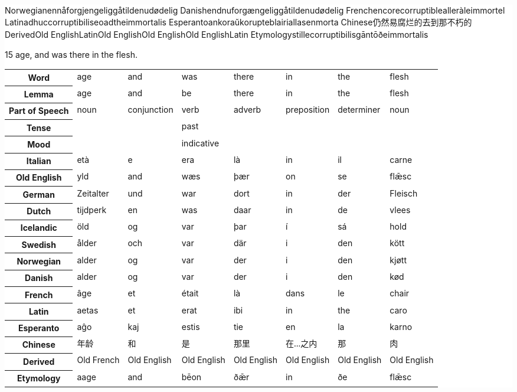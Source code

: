<tr><th>Norwegian</th><td>ennå</td><td>forgjengelig</td><td>gå</td><td>til</td><td>den</td><td>udødelig</td></tr>
<tr><th>Danish</th><td>endnu</td><td>forgængelig</td><td>gå</td><td>til</td><td>den</td><td>udødelig</td></tr>
<tr><th>French</th><td>encore</td><td>corruptible</td><td>aller</td><td>à</td><td>le</td><td>immortel</td></tr>
<tr><th>Latin</th><td>adhuc</td><td>corruptibilis</td><td>eo</td><td>ad</td><td>the</td><td>immortalis</td></tr>
<tr><th>Esperanto</th><td>ankoraŭ</td><td>koruptebla</td><td>iri</td><td>al</td><td>la</td><td>senmorta</td></tr>
<tr><th>Chinese</th><td>仍然</td><td>易腐烂的</td><td>去</td><td>到</td><td>那</td><td>不朽的</td></tr>
<tr><th>Derived</th><td>Old English</td><td>Latin</td><td>Old English</td><td>Old English</td><td>Old English</td><td>Latin</td></tr>
<tr><th>Etymology</th><td>stille</td><td>corruptibilis</td><td>gān</td><td>tō</td><td>ðe</td><td>immortalis</td></tr>
</table>

15 age, and was there in the flesh.

<table>
<tr><th>Word</th><td>age</td><td>and</td><td>was</td><td>there</td><td>in</td><td>the</td><td>flesh</td></tr>
<tr><th>Lemma</th><td>age</td><td>and</td><td>be</td><td>there</td><td>in</td><td>the</td><td>flesh</td></tr>
<tr><th>Part of Speech</th><td>noun</td><td>conjunction</td><td>verb</td><td>adverb</td><td>preposition</td><td>determiner</td><td>noun</td></tr>
<tr><th>Tense</th><td></td><td></td><td>past</td><td></td><td></td><td></td><td></td></tr>
<tr><th>Mood</th><td></td><td></td><td>indicative</td><td></td><td></td><td></td><td></td></tr>
<tr><th>Italian</th><td>età</td><td>e</td><td>era</td><td>là</td><td>in</td><td>il</td><td>carne</td></tr>
<tr><th>Old English</th><td>yld</td><td>and</td><td>wæs</td><td>þær</td><td>on</td><td>se</td><td>flǣsc</td></tr>
<tr><th>German</th><td>Zeitalter</td><td>und</td><td>war</td><td>dort</td><td>in</td><td>der</td><td>Fleisch</td></tr>
<tr><th>Dutch</th><td>tijdperk</td><td>en</td><td>was</td><td>daar</td><td>in</td><td>de</td><td>vlees</td></tr>
<tr><th>Icelandic</th><td>öld</td><td>og</td><td>var</td><td>þar</td><td>í</td><td>sá</td><td>hold</td></tr>
<tr><th>Swedish</th><td>ålder</td><td>och</td><td>var</td><td>där</td><td>i</td><td>den</td><td>kött</td></tr>
<tr><th>Norwegian</th><td>alder</td><td>og</td><td>var</td><td>der</td><td>i</td><td>den</td><td>kjøtt</td></tr>
<tr><th>Danish</th><td>alder</td><td>og</td><td>var</td><td>der</td><td>i</td><td>den</td><td>kød</td></tr>
<tr><th>French</th><td>âge</td><td>et</td><td>était</td><td>là</td><td>dans</td><td>le</td><td>chair</td></tr>
<tr><th>Latin</th><td>aetas</td><td>et</td><td>erat</td><td>ibi</td><td>in</td><td>the</td><td>caro</td></tr>
<tr><th>Esperanto</th><td>aĝo</td><td>kaj</td><td>estis</td><td>tie</td><td>en</td><td>la</td><td>karno</td></tr>
<tr><th>Chinese</th><td>年龄</td><td>和</td><td>是</td><td>那里</td><td>在...之内</td><td>那</td><td>肉</td></tr>
<tr><th>Derived</th><td>Old French</td><td>Old English</td><td>Old English</td><td>Old English</td><td>Old English</td><td>Old English</td><td>Old English</td></tr>
<tr><th>Etymology</th><td>aage</td><td>and</td><td>bēon</td><td>ðǣr</td><td>in</td><td>ðe</td><td>flǣsc</td></tr>
</table>
